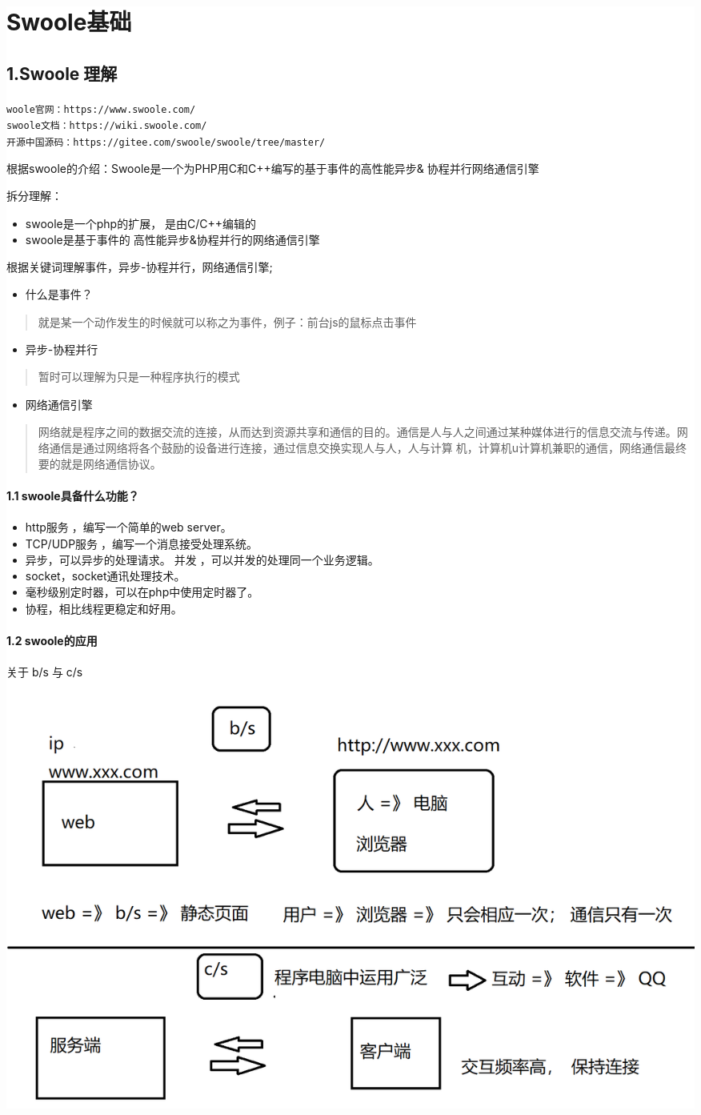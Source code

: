 # Swoole基础
## 1.Swoole 理解
````
woole官网：https://www.swoole.com/ 
swoole文档：https://wiki.swoole.com/ 
开源中国源码：https://gitee.com/swoole/swoole/tree/master/
````
根据swoole的介绍：Swoole是一个为PHP用C和C++编写的基于事件的高性能异步& 协程并行网络通信引擎

拆分理解：
- swoole是一个php的扩展， 是由C/C++编辑的
- swoole是基于事件的 高性能异步&协程并行的网络通信引擎 

根据关键词理解事件，异步-协程并行，网络通信引擎;
- 什么是事件？
>就是某一个动作发生的时候就可以称之为事件，例子：前台js的鼠标点击事件
- 异步-协程并行
>暂时可以理解为只是一种程序执行的模式
- 网络通信引擎
>网络就是程序之间的数据交流的连接，从而达到资源共享和通信的目的。通信是人与人之间通过某种媒体进行的信息交流与传递。网络通信是通过网络将各个鼓励的设备进行连接，通过信息交换实现人与人，人与计算 机，计算机u计算机兼职的通信，网络通信最终要的就是网络通信协议。

#### 1.1 swoole具备什么功能？
- http服务 ，编写一个简单的web server。 
- TCP/UDP服务 ，编写一个消息接受处理系统。 
- 异步，可以异步的处理请求。 并发 ，可以并发的处理同一个业务逻辑。 
- socket，socket通讯处理技术。 
- 毫秒级别定时器，可以在php中使用定时器了。 
- 协程，相比线程更稳定和好用。
#### 1.2 swoole的应用
关于 b/s 与 c/s

![](pic/73258b7b.png)

